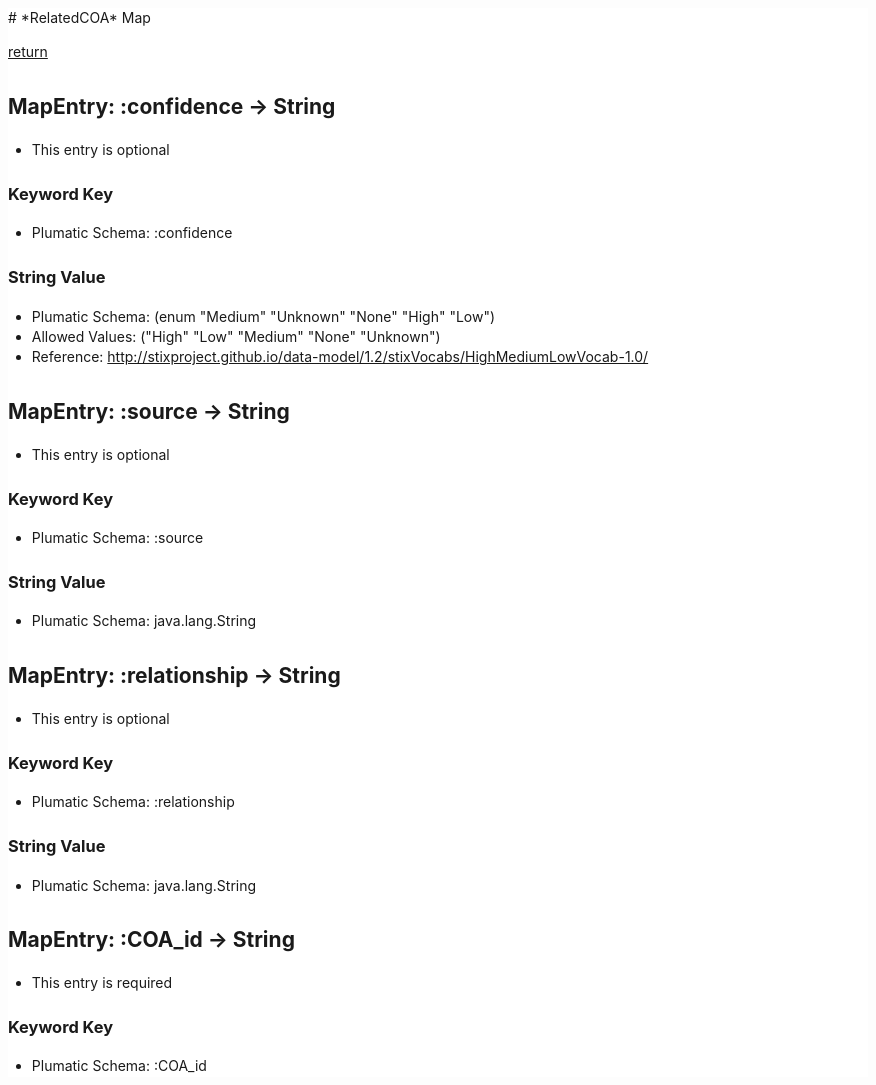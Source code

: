 <a name="map5"/>
# *RelatedCOA* Map

[return](#map5-ref)


## MapEntry: :confidence -> String

* This entry is optional

### Keyword Key

* Plumatic Schema: :confidence

### String Value

* Plumatic Schema: (enum "Medium" "Unknown" "None" "High" "Low")
* Allowed Values: ("High" "Low" "Medium" "None" "Unknown")
* Reference: http://stixproject.github.io/data-model/1.2/stixVocabs/HighMediumLowVocab-1.0/

## MapEntry: :source -> String

* This entry is optional

### Keyword Key

* Plumatic Schema: :source

### String Value

* Plumatic Schema: java.lang.String

## MapEntry: :relationship -> String

* This entry is optional

### Keyword Key

* Plumatic Schema: :relationship

### String Value

* Plumatic Schema: java.lang.String

## MapEntry: :COA_id -> String

* This entry is required

### Keyword Key

* Plumatic Schema: :COA_id
